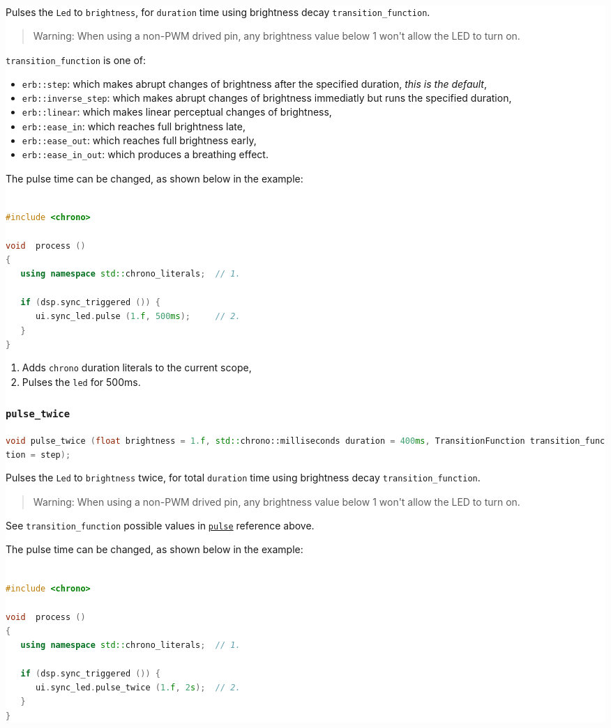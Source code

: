 Pulses the `Led` to `brightness`, for `duration` time using brightness decay `transition_function`.

> Warning: When using a non-PWM drived pin, any brightness value below 1 won't allow the
> LED to turn on.

`transition_function` is one of:
- `erb::step`: which makes abrupt changes of brightness after the specified duration, _this is the default_,
- `erb::inverse_step`: which makes abrupt changes of brightness immediatly but runs the specified duration,
- `erb::linear`: which makes linear perceptual changes of brightness,
- `erb::ease_in`: which reaches full brightness late,
- `erb::ease_out`: which reaches full brightness early,
- `erb::ease_in_out`: which produces a breathing effect.

The pulse time can be changed, as shown below in the example:

```c++

#include <chrono>

void  process ()
{
   using namespace std::chrono_literals;  // 1.

   if (dsp.sync_triggered ()) {
      ui.sync_led.pulse (1.f, 500ms);     // 2.
   }
}
```

1. Adds `chrono` duration literals to the current scope,
2. Pulses the `led` for 500ms.

### `pulse_twice`

```c++
void pulse_twice (float brightness = 1.f, std::chrono::milliseconds duration = 400ms, TransitionFunction transition_function = step);
```

Pulses the `Led` to `brightness` twice, for total `duration` time using brightness decay `transition_function`.

> Warning: When using a non-PWM drived pin, any brightness value below 1 won't allow the
> LED to turn on.

See `transition_function` possible values in [`pulse`](#pulse) reference above.

The pulse time can be changed, as shown below in the example:

```c++

#include <chrono>

void  process ()
{
   using namespace std::chrono_literals;  // 1.

   if (dsp.sync_triggered ()) {
      ui.sync_led.pulse_twice (1.f, 2s);  // 2.
   }
}
```
